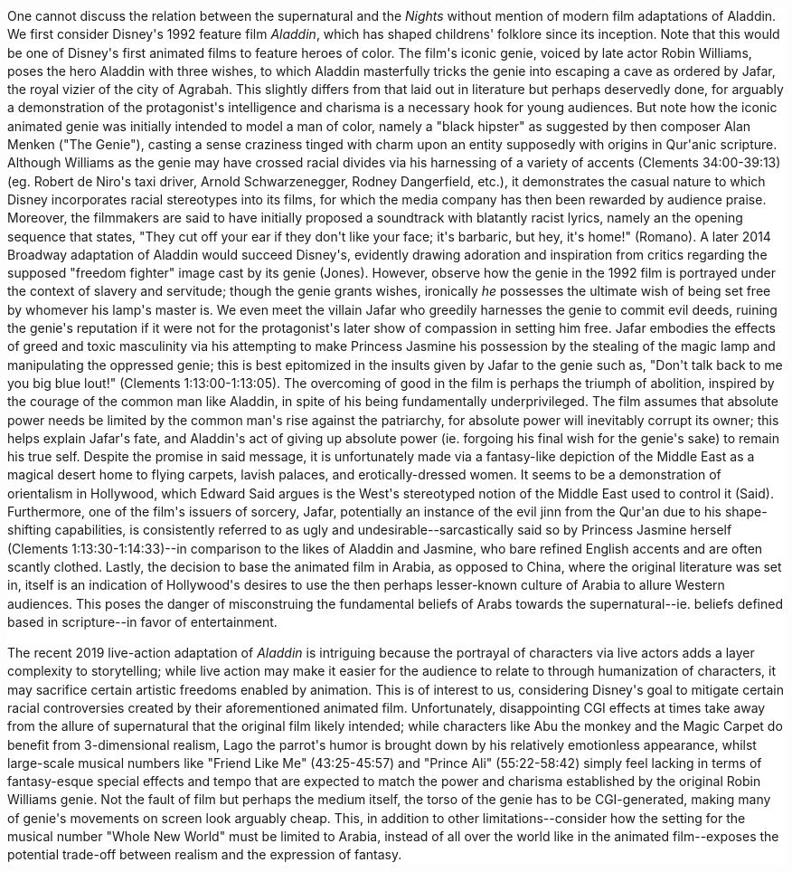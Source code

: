 One cannot discuss the relation between the supernatural and the *Nights* without mention of modern film adaptations of Aladdin. We first consider Disney's 1992 feature film *Aladdin*, which has shaped childrens' folklore since its inception. Note that this would be one of Disney's first animated films to feature heroes of color. The film's iconic genie, voiced by late actor Robin Williams, poses the hero Aladdin with three wishes, to which Aladdin masterfully tricks the genie into escaping a cave as ordered by Jafar, the royal vizier of the city of Agrabah. This slightly differs from that laid out in literature but perhaps deservedly done, for arguably a demonstration of the protagonist's intelligence and charisma is a necessary hook for young audiences. But note how the iconic animated genie was initially intended to model a man of color, namely a "black hipster" as suggested by then composer Alan Menken ("The Genie"), casting a sense craziness tinged with charm upon an entity supposedly with origins in Qur'anic scripture. Although Williams as the genie may have crossed racial divides via his harnessing of a variety of accents (Clements 34:00-39:13) (eg. Robert de Niro's taxi driver, Arnold Schwarzenegger, Rodney Dangerfield, etc.), it demonstrates the casual nature to which Disney incorporates racial stereotypes into its films, for which the media company has then been rewarded by audience praise. Moreover, the filmmakers are said to have initially proposed a soundtrack with blatantly racist lyrics, namely an the opening sequence that states, "They cut off your ear if they don't like your face; it's barbaric, but hey, it's home!" (Romano). A later 2014 Broadway adaptation of Aladdin would succeed Disney's, evidently drawing adoration and inspiration from critics regarding the supposed "freedom fighter" image cast by its genie (Jones). However, observe how the genie in the 1992 film is portrayed under the context of slavery and servitude; though the genie grants wishes, ironically *he* possesses the ultimate wish of being set free by whomever his lamp's master is. We even meet the villain Jafar who greedily harnesses the genie to commit evil deeds, ruining the genie's reputation if it were not for the protagonist's later show of compassion in setting him free. Jafar embodies the effects of greed and toxic masculinity via his attempting to make Princess Jasmine his possession by the stealing of the magic lamp and manipulating the oppressed genie; this is best epitomized in the insults given by Jafar to the genie such as, "Don't talk back to me you big blue lout!" (Clements 1:13:00-1:13:05). The overcoming of good in the film is perhaps the triumph of abolition, inspired by the courage of the common man like Aladdin, in spite of his being fundamentally underprivileged. The film assumes that absolute power needs be limited by the common man's rise against the patriarchy, for absolute power will inevitably corrupt its owner; this helps explain Jafar's fate, and Aladdin's act of giving up absolute power (ie. forgoing his final wish for the genie's sake) to remain his true self. Despite the promise in said message, it is unfortunately made via a fantasy-like depiction of the Middle East as a magical desert home to flying carpets, lavish palaces, and erotically-dressed women. It seems to be a demonstration of orientalism in Hollywood, which Edward Said argues is the West's stereotyped notion of the Middle East used to control it (Said). Furthermore, one of the film's issuers of sorcery, Jafar, potentially an instance of the evil jinn from the Qur'an due to his shape-shifting capabilities, is consistently referred to as ugly and undesirable--sarcastically said so by Princess Jasmine herself (Clements 1:13:30-1:14:33)--in comparison to the likes of Aladdin and Jasmine, who bare refined English accents and are often scantly clothed. Lastly, the decision to base the animated film in Arabia, as opposed to China, where the original literature was set in, itself is an indication of Hollywood's desires to use the then perhaps lesser-known culture of Arabia to allure Western audiences. This poses the danger of misconstruing the fundamental beliefs of Arabs towards the supernatural--ie. beliefs defined based in scripture--in favor of entertainment.

The recent 2019 live-action adaptation of *Aladdin* is intriguing because the portrayal of characters via live actors adds a layer complexity to storytelling; while live action may make it easier for the audience to relate to through humanization of characters, it may sacrifice certain artistic freedoms enabled by animation. This is of interest to us, considering Disney's goal to mitigate certain racial controversies created by their aforementioned animated film. Unfortunately, disappointing CGI effects at times take away from the allure of supernatural that the original film likely intended; while characters like Abu the monkey and the Magic Carpet do benefit from 3-dimensional realism, Lago the parrot's humor is brought down by his relatively emotionless appearance, whilst large-scale musical numbers like "Friend Like Me" (43:25-45:57) and "Prince Ali" (55:22-58:42) simply feel lacking in terms of fantasy-esque special effects and tempo that are expected to match the power and charisma established by the original Robin Williams genie. Not the fault of film but perhaps the medium itself, the torso of the genie has to be CGI-generated, making many of genie's movements on screen look arguably cheap. This, in addition to other limitations--consider how the setting for the musical number "Whole New World" must be limited to Arabia, instead of all over the world like in the animated film--exposes the potential trade-off between realism and the expression of fantasy.
